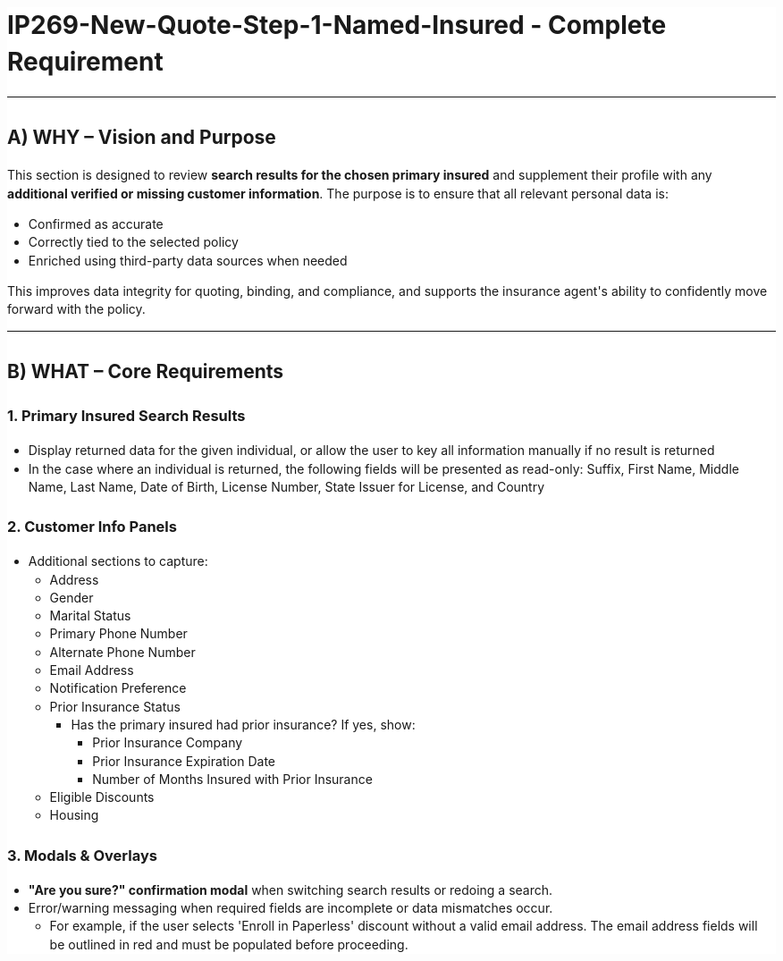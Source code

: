 # IP269-New-Quote-Step-1-Named-Insured - Complete Requirement

---

## **A) WHY – Vision and Purpose**

This section is designed to review **search results for the chosen primary insured** and supplement their profile with any **additional verified or missing customer information**. The purpose is to ensure that all relevant personal data is:

- Confirmed as accurate
- Correctly tied to the selected policy
- Enriched using third-party data sources when needed

This improves data integrity for quoting, binding, and compliance, and supports the insurance agent's ability to confidently move forward with the policy.

---

## **B) WHAT – Core Requirements**

### 1. **Primary Insured Search Results**

- Display returned data for the given individual, or allow the user to key all information manually if no result is returned
- In the case where an individual is returned, the following fields will be presented as read-only: Suffix, First Name, Middle Name, Last Name, Date of Birth, License Number, State Issuer for License, and Country

### 2. **Customer Info Panels**

- Additional sections to capture:
    - Address
    - Gender
    - Marital Status
    - Primary Phone Number
    - Alternate Phone Number
    - Email Address
    - Notification Preference
    - Prior Insurance Status
        - Has the primary insured had prior insurance? If yes, show:
            - Prior Insurance Company
            - Prior Insurance Expiration Date
            - Number of Months Insured with Prior Insurance
    - Eligible Discounts
    - Housing

### 3. **Modals & Overlays**

- **"Are you sure?" confirmation modal** when switching search results or redoing a search.
- Error/warning messaging when required fields are incomplete or data mismatches occur.
    - For example, if the user selects 'Enroll in Paperless' discount without a valid email address. The email address fields will be outlined in red and must be populated before proceeding.
